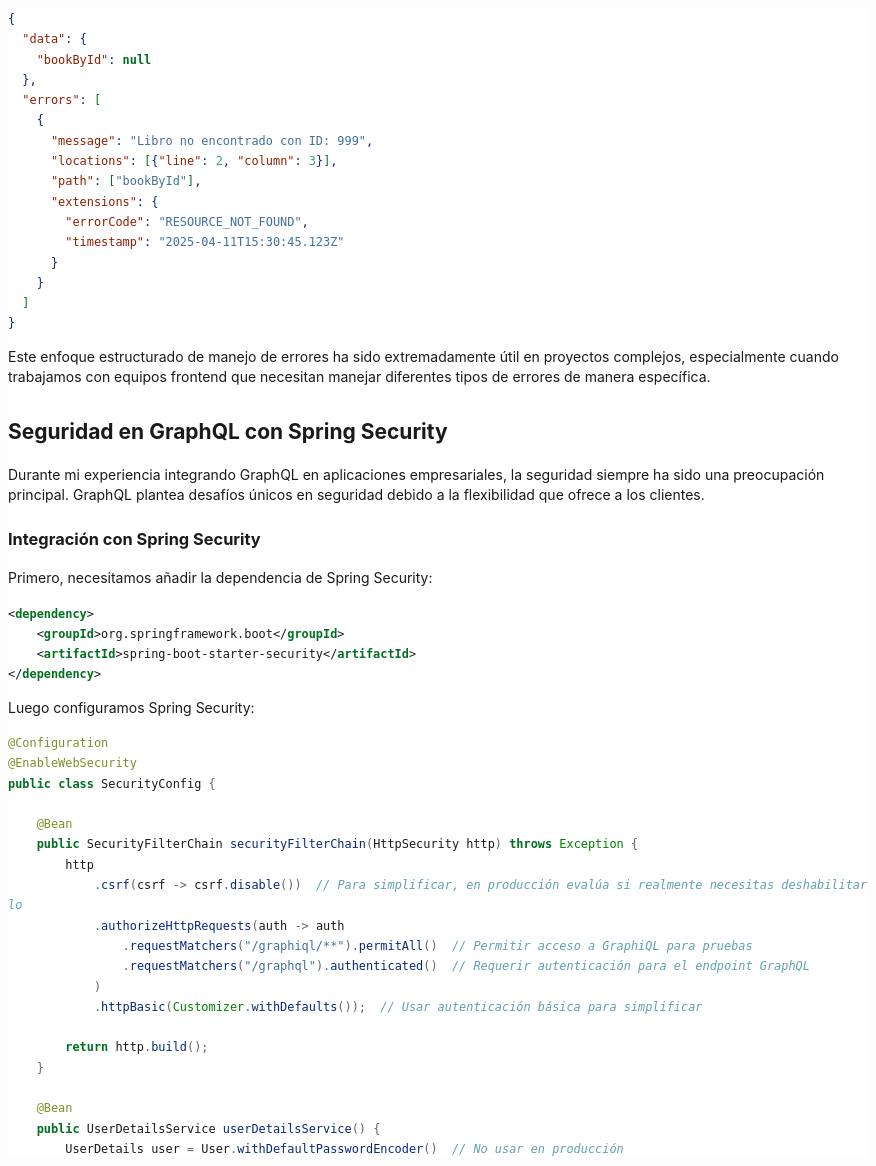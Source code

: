 ```json
{
  "data": {
    "bookById": null
  },
  "errors": [
    {
      "message": "Libro no encontrado con ID: 999",
      "locations": [{"line": 2, "column": 3}],
      "path": ["bookById"],
      "extensions": {
        "errorCode": "RESOURCE_NOT_FOUND",
        "timestamp": "2025-04-11T15:30:45.123Z"
      }
    }
  ]
}
```

Este enfoque estructurado de manejo de errores ha sido extremadamente útil en proyectos complejos, especialmente cuando trabajamos con equipos frontend que necesitan manejar diferentes tipos de errores de manera específica.

## Seguridad en GraphQL con Spring Security

Durante mi experiencia integrando GraphQL en aplicaciones empresariales, la seguridad siempre ha sido una preocupación principal. GraphQL plantea desafíos únicos en seguridad debido a la flexibilidad que ofrece a los clientes.

### Integración con Spring Security

Primero, necesitamos añadir la dependencia de Spring Security:

```xml
<dependency>
    <groupId>org.springframework.boot</groupId>
    <artifactId>spring-boot-starter-security</artifactId>
</dependency>
```

Luego configuramos Spring Security:

```java
@Configuration
@EnableWebSecurity
public class SecurityConfig {
    
    @Bean
    public SecurityFilterChain securityFilterChain(HttpSecurity http) throws Exception {
        http
            .csrf(csrf -> csrf.disable())  // Para simplificar, en producción evalúa si realmente necesitas deshabilitarlo
            .authorizeHttpRequests(auth -> auth
                .requestMatchers("/graphiql/**").permitAll()  // Permitir acceso a GraphiQL para pruebas
                .requestMatchers("/graphql").authenticated()  // Requerir autenticación para el endpoint GraphQL
            )
            .httpBasic(Customizer.withDefaults());  // Usar autenticación básica para simplificar
        
        return http.build();
    }
    
    @Bean
    public UserDetailsService userDetailsService() {
        UserDetails user = User.withDefaultPasswordEncoder()  // No usar en producción
```
